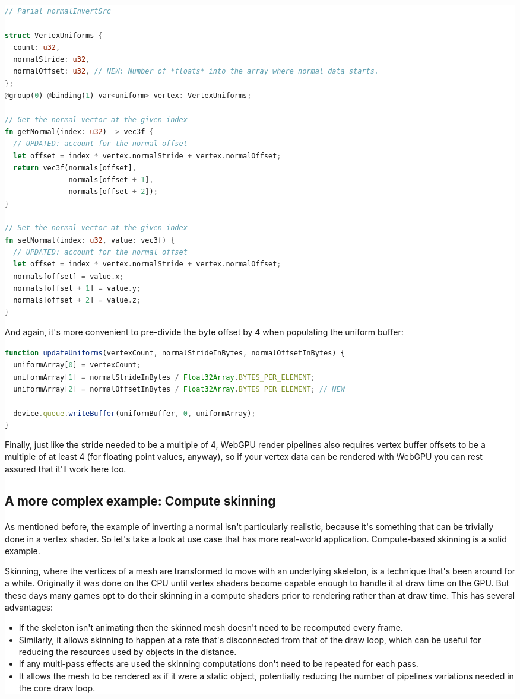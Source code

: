 ```rs
// Parial normalInvertSrc

struct VertexUniforms {
  count: u32,
  normalStride: u32,
  normalOffset: u32, // NEW: Number of *floats* into the array where normal data starts.
};
@group(0) @binding(1) var<uniform> vertex: VertexUniforms;

// Get the normal vector at the given index
fn getNormal(index: u32) -> vec3f {
  // UPDATED: account for the normal offset
  let offset = index * vertex.normalStride + vertex.normalOffset;
  return vec3f(normals[offset],
               normals[offset + 1],
               normals[offset + 2]);
}

// Set the normal vector at the given index
fn setNormal(index: u32, value: vec3f) {
  // UPDATED: account for the normal offset
  let offset = index * vertex.normalStride + vertex.normalOffset;
  normals[offset] = value.x;
  normals[offset + 1] = value.y;
  normals[offset + 2] = value.z;
}
```

And again, it's more convenient to pre-divide the byte offset by 4 when populating the uniform buffer:

```js
function updateUniforms(vertexCount, normalStrideInBytes, normalOffsetInBytes) {
  uniformArray[0] = vertexCount;
  uniformArray[1] = normalStrideInBytes / Float32Array.BYTES_PER_ELEMENT;
  uniformArray[2] = normalOffsetInBytes / Float32Array.BYTES_PER_ELEMENT; // NEW

  device.queue.writeBuffer(uniformBuffer, 0, uniformArray);
}
```

Finally, just like the stride needed to be a multiple of 4, WebGPU render pipelines also requires vertex buffer offsets to be a multiple of at least 4 (for floating point values, anyway), so if your vertex data can be rendered with WebGPU you can rest assured that it'll work here too.

## A more complex example: Compute skinning

As mentioned before, the example of inverting a normal isn't particularly realistic, because it's something that can be trivially done in a vertex shader. So let's take a look at use case that has more real-world application. Compute-based skinning is a solid example.

Skinning, where the vertices of a mesh are transformed to move with an underlying skeleton, is a technique that's been around for a while. Originally it was done on the CPU until vertex shaders become capable enough to handle it at draw time on the GPU. But these days many games opt to do their skinning in a compute shaders prior to rendering rather than at draw time. This has several advantages:
 - If the skeleton isn't animating then the skinned mesh doesn't need to be recomputed every frame.
 - Similarly, it allows skinning to happen at a rate that's disconnected from that of the draw loop, which can be useful for reducing the resources used by objects in the distance.
 - If any multi-pass effects are used the skinning computations don't need to be repeated for each pass.
 - It allows the mesh to be rendered as if it were a static object, potentially reducing the number of pipelines variations needed in the core draw loop.
